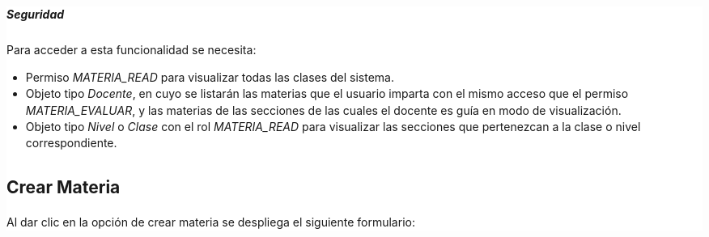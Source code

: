 <div class="note info">
  <h5>Seguridad</h5>
  <p>Para acceder a esta funcionalidad se necesita:</p>
  <ul>
    <li>Permiso <i>MATERIA_READ</i> para visualizar todas las clases del sistema.</li>
    <li>Objeto tipo <i>Docente</i>, en cuyo se listarán las materias que el usuario imparta con el mismo acceso que el permiso <i>MATERIA_EVALUAR</i>,
      y las materias de las secciones de las cuales el docente es guía en modo de visualización.</li>
    <li>Objeto tipo <i>Nivel</i> o <i>Clase</i> con el rol <i>MATERIA_READ</i> para visualizar las secciones que pertenezcan a la clase o nivel correspondiente.</li>
  </ul>
</div>

## Crear Materia

Al dar clic en la opción de crear materia se despliega el siguiente formulario:
